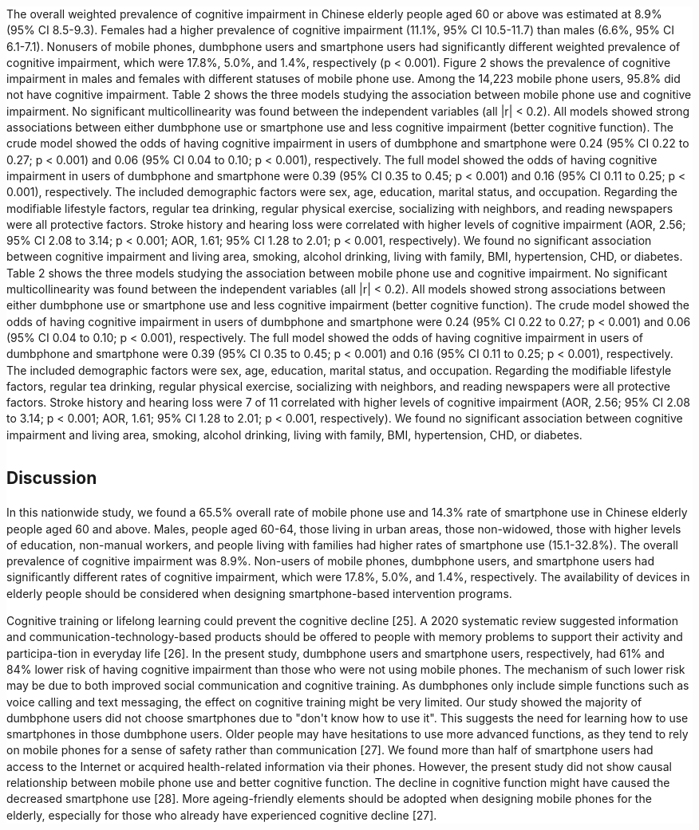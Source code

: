The overall weighted prevalence of cognitive impairment in Chinese elderly people aged 60 or above was estimated at 8.9% (95% CI 8.5-9.3). Females had a higher prevalence of cognitive impairment (11.1%, 95% CI 10.5-11.7) than males (6.6%, 95% CI 6.1-7.1). Nonusers of mobile phones, dumbphone users and smartphone users had significantly different weighted prevalence of cognitive impairment, which were 17.8%, 5.0%, and 1.4%, respectively (p < 0.001). Figure 2 shows the prevalence of cognitive impairment in males and females with different statuses of mobile phone use. Among the 14,223 mobile phone users, 95.8% did not have cognitive impairment.  Table 2 shows the three models studying the association between mobile phone use and cognitive impairment. No significant multicollinearity was found between the independent variables (all |r| < 0.2). All models showed strong associations between either dumbphone use or smartphone use and less cognitive impairment (better cognitive function). The crude model showed the odds of having cognitive impairment in users of dumbphone and smartphone were 0.24 (95% CI 0.22 to 0.27; p < 0.001) and 0.06 (95% CI 0.04 to 0.10; p < 0.001), respectively. The full model showed the odds of having cognitive impairment in users of dumbphone and smartphone were 0.39 (95% CI 0.35 to 0.45; p < 0.001) and 0.16 (95% CI 0.11 to 0.25; p < 0.001), respectively. The included demographic factors were sex, age, education, marital status, and occupation. Regarding the modifiable lifestyle factors, regular tea drinking, regular physical exercise, socializing with neighbors, and reading newspapers were all protective factors. Stroke history and hearing loss were correlated with higher levels of cognitive impairment (AOR, 2.56; 95% CI 2.08 to 3.14; p < 0.001; AOR, 1.61; 95% CI 1.28 to 2.01; p < 0.001, respectively). We found no significant association between cognitive impairment and living area, smoking, alcohol drinking, living with family, BMI, hypertension, CHD, or diabetes.  Table 2 shows the three models studying the association between mobile phone use and cognitive impairment. No significant multicollinearity was found between the independent variables (all |r| < 0.2). All models showed strong associations between either dumbphone use or smartphone use and less cognitive impairment (better cognitive function). The crude model showed the odds of having cognitive impairment in users of dumbphone and smartphone were 0.24 (95% CI 0.22 to 0.27; p < 0.001) and 0.06 (95% CI 0.04 to 0.10; p < 0.001), respectively. The full model showed the odds of having cognitive impairment in users of dumbphone and smartphone were 0.39 (95% CI 0.35 to 0.45; p < 0.001) and 0.16 (95% CI 0.11 to 0.25; p < 0.001), respectively. The included demographic factors were sex, age, education, marital status, and occupation. Regarding the modifiable lifestyle factors, regular tea drinking, regular physical exercise, socializing with neighbors, and reading newspapers were all protective factors. Stroke history and hearing loss were 7 of 11 correlated with higher levels of cognitive impairment (AOR, 2.56; 95% CI 2.08 to 3.14; p < 0.001; AOR, 1.61; 95% CI 1.28 to 2.01; p < 0.001, respectively). We found no significant association between cognitive impairment and living area, smoking, alcohol drinking, living with family, BMI, hypertension, CHD, or diabetes. 


## Discussion

In this nationwide study, we found a 65.5% overall rate of mobile phone use and 14.3% rate of smartphone use in Chinese elderly people aged 60 and above. Males, people aged 60-64, those living in urban areas, those non-widowed, those with higher levels of education, non-manual workers, and people living with families had higher rates of smartphone use (15.1-32.8%). The overall prevalence of cognitive impairment was 8.9%. Non-users of mobile phones, dumbphone users, and smartphone users had significantly different rates of cognitive impairment, which were 17.8%, 5.0%, and 1.4%, respectively. The availability of devices in elderly people should be considered when designing smartphone-based intervention programs.

Cognitive training or lifelong learning could prevent the cognitive decline [25]. A 2020 systematic review suggested information and communication-technology-based products should be offered to people with memory problems to support their activity and participa-tion in everyday life [26]. In the present study, dumbphone users and smartphone users, respectively, had 61% and 84% lower risk of having cognitive impairment than those who were not using mobile phones. The mechanism of such lower risk may be due to both improved social communication and cognitive training. As dumbphones only include simple functions such as voice calling and text messaging, the effect on cognitive training might be very limited. Our study showed the majority of dumbphone users did not choose smartphones due to "don't know how to use it". This suggests the need for learning how to use smartphones in those dumbphone users. Older people may have hesitations to use more advanced functions, as they tend to rely on mobile phones for a sense of safety rather than communication [27]. We found more than half of smartphone users had access to the Internet or acquired health-related information via their phones. However, the present study did not show causal relationship between mobile phone use and better cognitive function. The decline in cognitive function might have caused the decreased smartphone use [28]. More ageing-friendly elements should be adopted when designing mobile phones for the elderly, especially for those who already have experienced cognitive decline [27].

